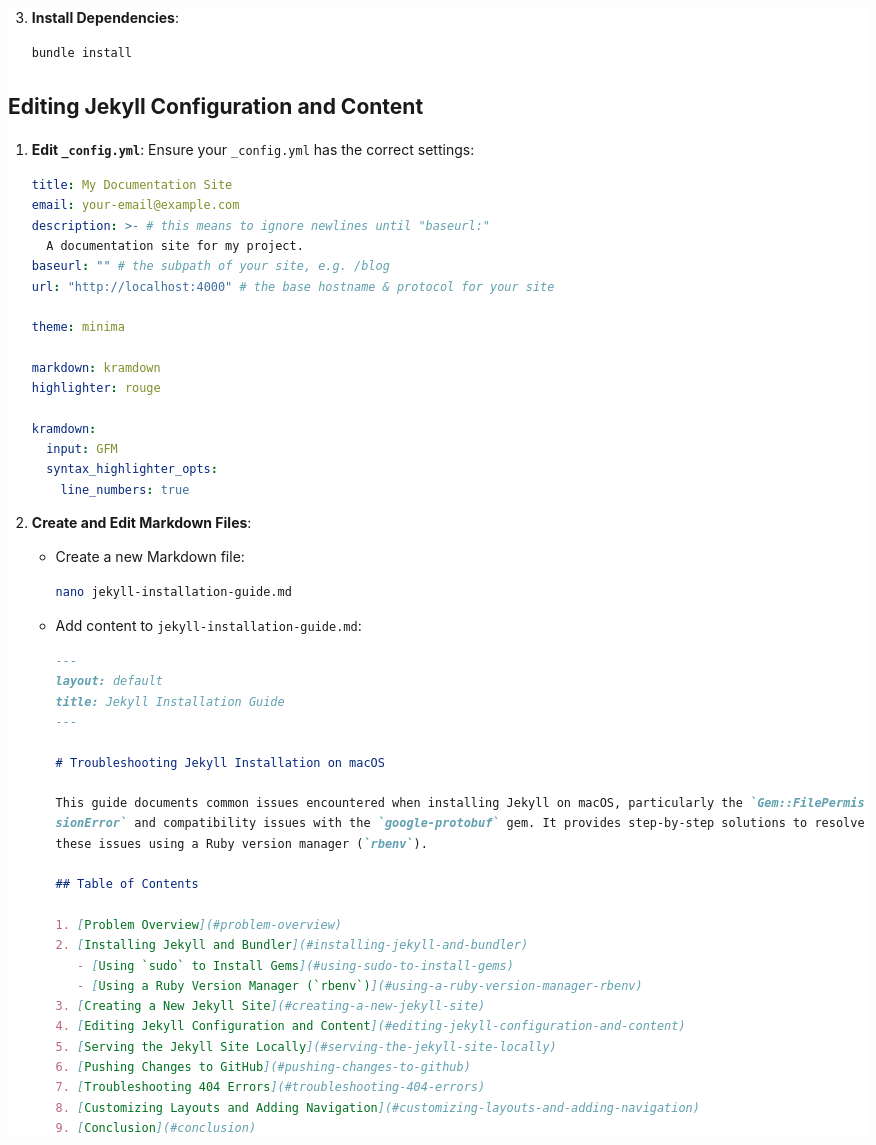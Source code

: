 3. **Install Dependencies**:
   ```sh
   bundle install
   ```

## Editing Jekyll Configuration and Content

1. **Edit `_config.yml`**:
   Ensure your `_config.yml` has the correct settings:

   ```yaml
   title: My Documentation Site
   email: your-email@example.com
   description: >- # this means to ignore newlines until "baseurl:"
     A documentation site for my project.
   baseurl: "" # the subpath of your site, e.g. /blog
   url: "http://localhost:4000" # the base hostname & protocol for your site

   theme: minima

   markdown: kramdown
   highlighter: rouge

   kramdown:
     input: GFM
     syntax_highlighter_opts:
       line_numbers: true
   ```

2. **Create and Edit Markdown Files**:
   - Create a new Markdown file:
     ```sh
     nano jekyll-installation-guide.md
     ```
   - Add content to `jekyll-installation-guide.md`:
     ```markdown
     ---
     layout: default
     title: Jekyll Installation Guide
     ---

     # Troubleshooting Jekyll Installation on macOS

     This guide documents common issues encountered when installing Jekyll on macOS, particularly the `Gem::FilePermissionError` and compatibility issues with the `google-protobuf` gem. It provides step-by-step solutions to resolve these issues using a Ruby version manager (`rbenv`).

     ## Table of Contents

     1. [Problem Overview](#problem-overview)
     2. [Installing Jekyll and Bundler](#installing-jekyll-and-bundler)
        - [Using `sudo` to Install Gems](#using-sudo-to-install-gems)
        - [Using a Ruby Version Manager (`rbenv`)](#using-a-ruby-version-manager-rbenv)
     3. [Creating a New Jekyll Site](#creating-a-new-jekyll-site)
     4. [Editing Jekyll Configuration and Content](#editing-jekyll-configuration-and-content)
     5. [Serving the Jekyll Site Locally](#serving-the-jekyll-site-locally)
     6. [Pushing Changes to GitHub](#pushing-changes-to-github)
     7. [Troubleshooting 404 Errors](#troubleshooting-404-errors)
     8. [Customizing Layouts and Adding Navigation](#customizing-layouts-and-adding-navigation)
     9. [Conclusion](#conclusion)
     ```
